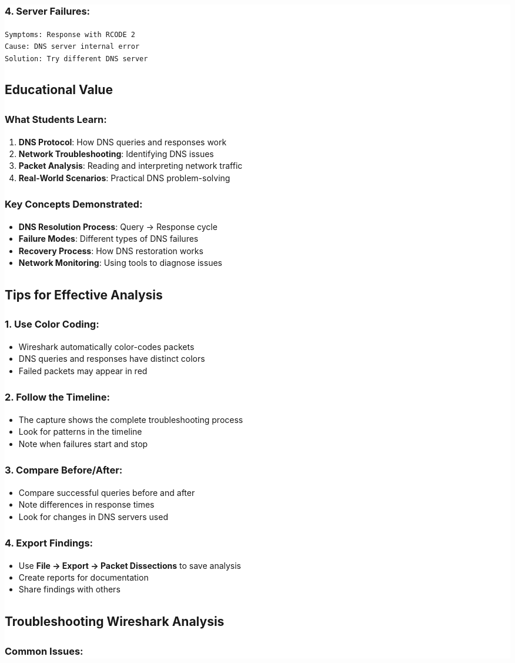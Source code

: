 ### **4. Server Failures:**
```
Symptoms: Response with RCODE 2
Cause: DNS server internal error
Solution: Try different DNS server
```

## Educational Value

### **What Students Learn:**
1. **DNS Protocol**: How DNS queries and responses work
2. **Network Troubleshooting**: Identifying DNS issues
3. **Packet Analysis**: Reading and interpreting network traffic
4. **Real-World Scenarios**: Practical DNS problem-solving

### **Key Concepts Demonstrated:**
- **DNS Resolution Process**: Query → Response cycle
- **Failure Modes**: Different types of DNS failures
- **Recovery Process**: How DNS restoration works
- **Network Monitoring**: Using tools to diagnose issues

## Tips for Effective Analysis

### **1. Use Color Coding:**
- Wireshark automatically color-codes packets
- DNS queries and responses have distinct colors
- Failed packets may appear in red

### **2. Follow the Timeline:**
- The capture shows the complete troubleshooting process
- Look for patterns in the timeline
- Note when failures start and stop

### **3. Compare Before/After:**
- Compare successful queries before and after
- Note differences in response times
- Look for changes in DNS servers used

### **4. Export Findings:**
- Use **File → Export → Packet Dissections** to save analysis
- Create reports for documentation
- Share findings with others

## Troubleshooting Wireshark Analysis

### **Common Issues:**
